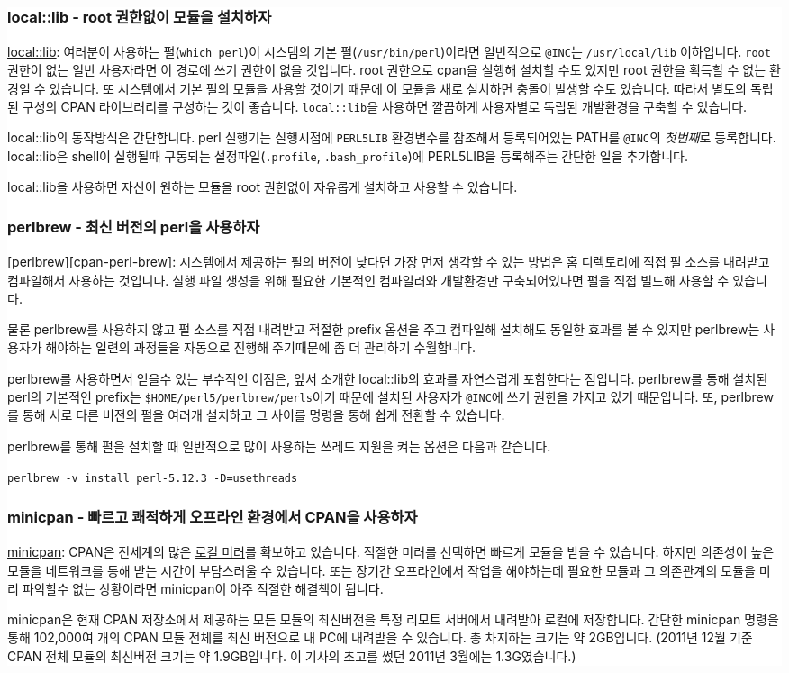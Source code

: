### local::lib - root 권한없이 모듈을 설치하자

[local::lib][cpan-local-lib]\:
여러분이 사용하는 펄(`which perl`)이 시스템의 기본 펄(`/usr/bin/perl`)이라면
일반적으로 `@INC`는 `/usr/local/lib` 이하입니다.
`root` 권한이 없는 일반 사용자라면 이 경로에 쓰기 권한이 없을 것입니다.
root 권한으로 cpan을 실행해 설치할 수도 있지만 root 권한을 획득할 수 없는 환경일 수 있습니다.
또 시스템에서 기본 펄의 모듈을 사용할 것이기 때문에 이 모듈을 새로 설치하면 충돌이 발생할 수도 있습니다.
따라서 별도의 독립된 구성의 CPAN 라이브러리를 구성하는 것이 좋습니다.
`local::lib`을 사용하면 깔끔하게 사용자별로 독립된 개발환경을 구축할 수 있습니다.

local::lib의 동작방식은 간단합니다. perl 실행기는 실행시점에 `PERL5LIB`
환경변수를 참조해서 등록되어있는 PATH를 `@INC`의 *첫번째*로 등록합니다.
local::lib은 shell이 실행될때 구동되는 설정파일(`.profile`, `.bash_profile`)에
PERL5LIB을 등록해주는 간단한 일을 추가합니다.

local::lib을 사용하면 자신이 원하는 모듈을 root 권한없이 자유롭게
설치하고 사용할 수 있습니다.

### perlbrew - 최신 버전의 perl을 사용하자

[perlbrew][cpan-perl-brew]\:
시스템에서 제공하는 펄의 버전이 낮다면 가장 먼저
생각할 수 있는 방법은 홈 디렉토리에 직접 펄 소스를 내려받고
컴파일해서 사용하는 것입니다. 실행 파일 생성을 위해 필요한 기본적인
컴파일러와 개발환경만 구축되어있다면 펄을 직접 빌드해 사용할 수 있습니다.

물론 perlbrew를 사용하지 않고 펄 소스를 직접 내려받고 적절한 prefix 옵션을 주고
컴파일해 설치해도 동일한 효과를 볼 수 있지만
perlbrew는 사용자가 해야하는 일련의 과정들을 자동으로 진행해 주기때문에 좀 더
관리하기 수월합니다.

perlbrew를 사용하면서 얻을수 있는 부수적인 이점은, 앞서 소개한 local::lib의
효과를 자연스럽게 포함한다는 점입니다. perlbrew를 통해 설치된
perl의 기본적인 prefix는 `$HOME/perl5/perlbrew/perls`이기 때문에
설치된 사용자가 `@INC`에 쓰기 권한을 가지고 있기 때문입니다.
또, perlbrew를 통해 서로 다른 버전의 펄을 여러개 설치하고 그 사이를
명령을 통해 쉽게 전환할 수 있습니다.

perlbrew를 통해 펄을 설치할 때 일반적으로 많이 사용하는 쓰레드 지원을 켜는 옵션은
다음과 같습니다.

`perlbrew -v install perl-5.12.3 -D=usethreads`

### minicpan - 빠르고 쾌적하게 오프라인 환경에서 CPAN을 사용하자

[minicpan][cpan-minicpan]\:
CPAN은 전세계의 많은 [로컬 미러][cpan-mirrors]를 확보하고 있습니다.
적절한 미러를 선택하면 빠르게 모듈을 받을 수 있습니다.
하지만 의존성이 높은 모듈을 네트워크를 통해 받는 시간이 부담스러울 수 있습니다.
또는 장기간 오프라인에서 작업을 해야하는데 필요한 모듈과 그 의존관계의
모듈을 미리 파악할수 없는 상황이라면 minicpan이 아주 적절한 해결책이 됩니다.

minicpan은 현재 CPAN 저장소에서 제공하는 모든 모듈의
최신버전을 특정 리모트 서버에서 내려받아 로컬에 저장합니다.
간단한 minicpan 명령을 통해 102,000여 개의 CPAN 모듈 전체를 최신 버전으로 내 PC에
내려받을 수 있습니다. 총 차지하는 크기는 약 2GB입니다.
(2011년 12월 기준 CPAN 전체 모듈의 최신버전 크기는 약 1.9GB입니다.
이 기사의 초고를 썼던 2011년 3월에는 1.3G였습니다.)


[twitter-y0ngbin]: http://twitter.com/y0ngbin
[cpan]: http://search.cpan.org/
[perltester]: http://www.cpantesters.org/
[file-map]: http://www.cpantesters.org/distro/F/File-Map.html
[perlcpan]: http://search.cpan.org/~jesse/perl-5.12.2/
[perl-pod]: http://perldoc.perl.org/perlpod.html
[cpan-file-map]: http://search.cpan.org/perldoc?File::Map
[cpan-local-lib]: http://search.cpan.org/perldoc?local::lib
[cpan-perlbrew]: http://search.cpan.org/perldoc?perlbrew
[cpan-minicpan]: http://search.cpan.org/perldoc?minicpan
[cpan-mirrors]: http://www.cpan.org/SITES.html